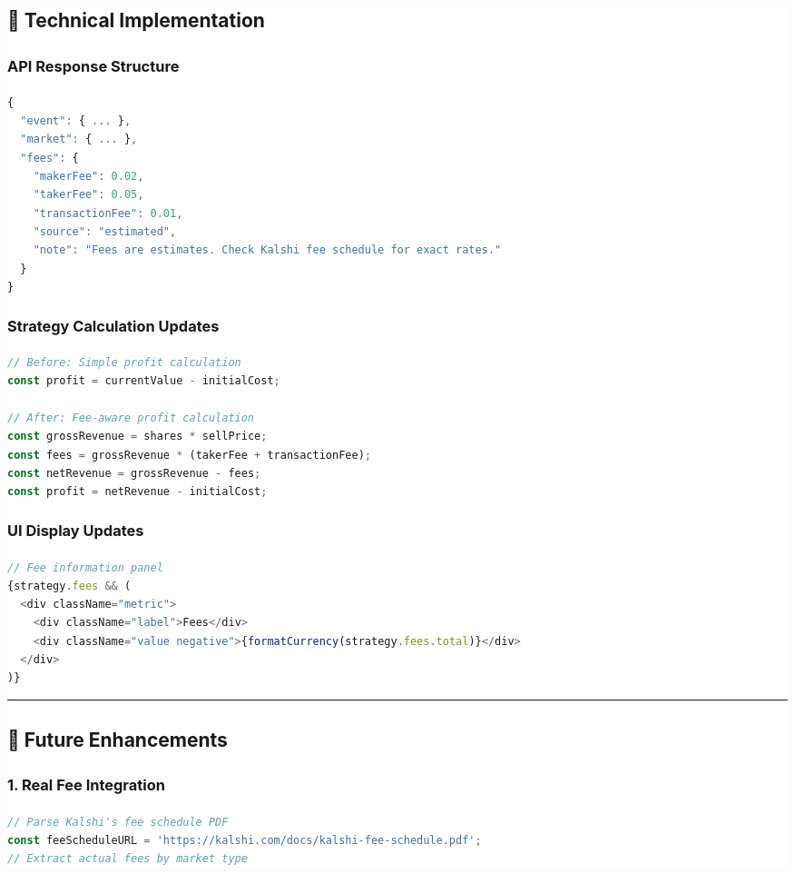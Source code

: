 
## 🔧 **Technical Implementation**

### **API Response Structure**
```javascript
{
  "event": { ... },
  "market": { ... },
  "fees": {
    "makerFee": 0.02,
    "takerFee": 0.05,
    "transactionFee": 0.01,
    "source": "estimated",
    "note": "Fees are estimates. Check Kalshi fee schedule for exact rates."
  }
}
```

### **Strategy Calculation Updates**
```javascript
// Before: Simple profit calculation
const profit = currentValue - initialCost;

// After: Fee-aware profit calculation
const grossRevenue = shares * sellPrice;
const fees = grossRevenue * (takerFee + transactionFee);
const netRevenue = grossRevenue - fees;
const profit = netRevenue - initialCost;
```

### **UI Display Updates**
```javascript
// Fee information panel
{strategy.fees && (
  <div className="metric">
    <div className="label">Fees</div>
    <div className="value negative">{formatCurrency(strategy.fees.total)}</div>
  </div>
)}
```

---

## 🚀 **Future Enhancements**

### **1. Real Fee Integration**
```javascript
// Parse Kalshi's fee schedule PDF
const feeScheduleURL = 'https://kalshi.com/docs/kalshi-fee-schedule.pdf';
// Extract actual fees by market type
```
